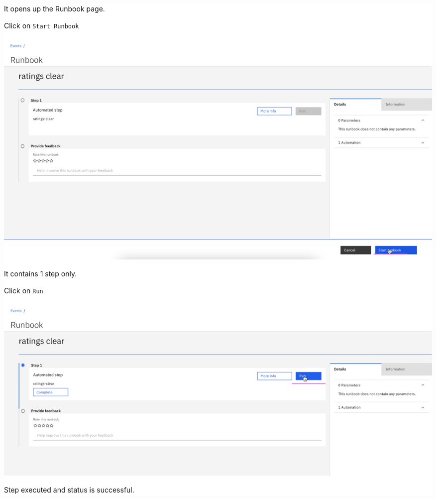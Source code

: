 It opens up the Runbook page.

Click on `Start Runbook`

<img src="images/image-63.png">

It contains 1 step only.

Click on `Run`

<img src="images/image-64.png">

Step executed and status is successful.
